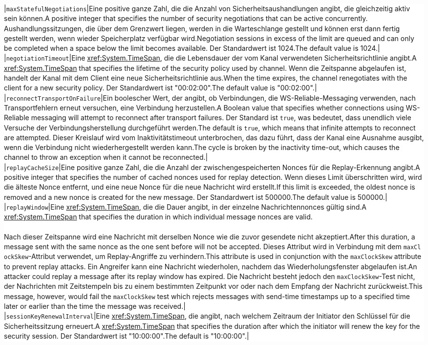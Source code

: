 |`maxStatefulNegotiations`|<span data-ttu-id="d39ff-133">Eine positive ganze Zahl, die die Anzahl von Sicherheitsaushandlungen angibt, die gleichzeitig aktiv sein können.</span><span class="sxs-lookup"><span data-stu-id="d39ff-133">A positive integer that specifies the number of security negotiations that can be active concurrently.</span></span> <span data-ttu-id="d39ff-134">Aushandlungssitzungen, die über dem Grenzwert liegen, werden in die Warteschlange gestellt und können erst dann fertig gestellt werden, wenn wieder Speicherplatz verfügbar wird.</span><span class="sxs-lookup"><span data-stu-id="d39ff-134">Negotiation sessions in excess of the limit are queued and can only be completed when a space below the limit becomes available.</span></span> <span data-ttu-id="d39ff-135">Der Standardwert ist 1024.</span><span class="sxs-lookup"><span data-stu-id="d39ff-135">The default value is 1024.</span></span>|  
|`negotiationTimeout`|<span data-ttu-id="d39ff-136">Eine <xref:System.TimeSpan>, die die Lebensdauer der vom Kanal verwendeten Sicherheitsrichtlinie angibt.</span><span class="sxs-lookup"><span data-stu-id="d39ff-136">A <xref:System.TimeSpan> that specifies the lifetime of the security policy used by channel.</span></span> <span data-ttu-id="d39ff-137">Wenn die Zeitspanne abgelaufen ist, handelt der Kanal mit dem Client eine neue Sicherheitsrichtlinie aus.</span><span class="sxs-lookup"><span data-stu-id="d39ff-137">When the time expires, the channel renegotiates with the client for a new security policy.</span></span> <span data-ttu-id="d39ff-138">Der Standardwert ist "00:02:00".</span><span class="sxs-lookup"><span data-stu-id="d39ff-138">The default value is "00:02:00".</span></span>|  
|`reconnectTransportOnFailure`|<span data-ttu-id="d39ff-139">Ein boolescher Wert, der angibt, ob Verbindungen, die WS-Reliable-Messaging verwenden, nach Transportfehlern erneut versuchen, eine Verbindung herzustellen.</span><span class="sxs-lookup"><span data-stu-id="d39ff-139">A Boolean value that specifies whether connections using WS-Reliable messaging will attempt to reconnect after transport failures.</span></span> <span data-ttu-id="d39ff-140">Der Standard ist `true`, was bedeutet, dass unendlich viele Versuche der Verbindungsherstellung durchgeführt werden.</span><span class="sxs-lookup"><span data-stu-id="d39ff-140">The default is `true`, which means that infinite attempts to reconnect are attempted.</span></span> <span data-ttu-id="d39ff-141">Dieser Kreislauf wird vom Inaktivitätstimeout unterbrochen, das dazu führt, dass der Kanal eine Ausnahme ausgibt, wenn die Verbindung nicht wiederhergestellt werden kann.</span><span class="sxs-lookup"><span data-stu-id="d39ff-141">The cycle is broken by the inactivity time-out, which causes the channel to throw an exception when it cannot be reconnected.</span></span>|  
|`replayCacheSize`|<span data-ttu-id="d39ff-142">Eine positive ganze Zahl, die die Anzahl der zwischengespeicherten Nonces für die Replay-Erkennung angibt.</span><span class="sxs-lookup"><span data-stu-id="d39ff-142">A positive integer that specifies the number of cached nonces used for replay detection.</span></span> <span data-ttu-id="d39ff-143">Wenn dieses Limit überschritten wird, wird die älteste Nonce entfernt, und eine neue Nonce für die neue Nachricht wird erstellt.</span><span class="sxs-lookup"><span data-stu-id="d39ff-143">If this limit is exceeded, the oldest nonce is removed and a new nonce is created for the new message.</span></span> <span data-ttu-id="d39ff-144">Der Standardwert ist 500000.</span><span class="sxs-lookup"><span data-stu-id="d39ff-144">The default value is 500000.</span></span>|  
|`replayWindow`|<span data-ttu-id="d39ff-145">Eine <xref:System.TimeSpan>, die die Dauer angibt, in der einzelne Nachrichtennonces gültig sind.</span><span class="sxs-lookup"><span data-stu-id="d39ff-145">A <xref:System.TimeSpan> that specifies the duration in which individual message nonces are valid.</span></span><br /><br /> <span data-ttu-id="d39ff-146">Nach dieser Zeitspanne wird eine Nachricht mit derselben Nonce wie die zuvor gesendete nicht akzeptiert.</span><span class="sxs-lookup"><span data-stu-id="d39ff-146">After this duration, a message sent with the same nonce as the one sent before will not be accepted.</span></span> <span data-ttu-id="d39ff-147">Dieses Attribut wird in Verbindung mit dem `maxClockSkew`-Attribut verwendet, um Replay-Angriffe zu verhindern.</span><span class="sxs-lookup"><span data-stu-id="d39ff-147">This attribute is used in conjunction with the `maxClockSkew` attribute to prevent replay attacks.</span></span> <span data-ttu-id="d39ff-148">Ein Angreifer kann eine Nachricht wiederholen, nachdem das Wiederholungsfenster abgelaufen ist.</span><span class="sxs-lookup"><span data-stu-id="d39ff-148">An attacker could replay a message after its replay window has expired.</span></span> <span data-ttu-id="d39ff-149">Die Nachricht besteht jedoch den `maxClockSkew`-Test nicht, der Nachrichten mit Zeitstempeln bis zu einem bestimmten Zeitpunkt vor oder nach dem Empfang der Nachricht zurückweist.</span><span class="sxs-lookup"><span data-stu-id="d39ff-149">This message, however, would fail the `maxClockSkew` test which rejects messages with send-time timestamps up to a specified time later or earlier than the time the message was received.</span></span>|  
|`sessionKeyRenewalInterval`|<span data-ttu-id="d39ff-150">Eine <xref:System.TimeSpan>, die angibt, nach welchem Zeitraum der Initiator den Schlüssel für die Sicherheitssitzung erneuert.</span><span class="sxs-lookup"><span data-stu-id="d39ff-150">A <xref:System.TimeSpan> that specifies the duration after which the initiator will renew the key for the security session.</span></span> <span data-ttu-id="d39ff-151">Der Standardwert ist "10:00:00".</span><span class="sxs-lookup"><span data-stu-id="d39ff-151">The default is "10:00:00".</span></span>|  